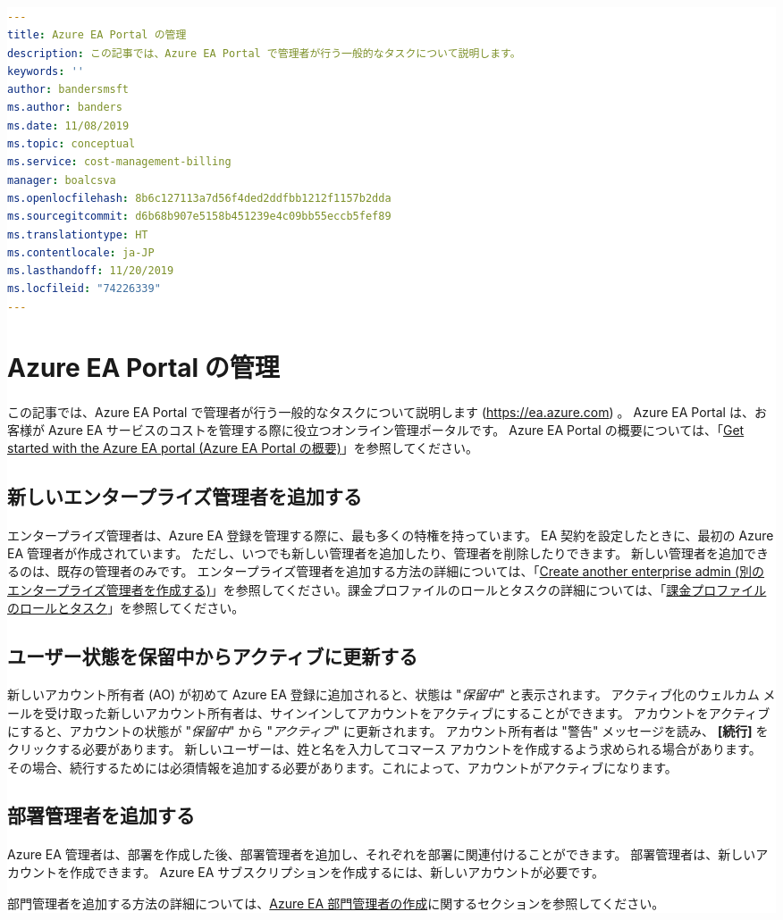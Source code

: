 ```yaml
---
title: Azure EA Portal の管理
description: この記事では、Azure EA Portal で管理者が行う一般的なタスクについて説明します。
keywords: ''
author: bandersmsft
ms.author: banders
ms.date: 11/08/2019
ms.topic: conceptual
ms.service: cost-management-billing
manager: boalcsva
ms.openlocfilehash: 8b6c127113a7d56f4ded2ddfbb1212f1157b2dda
ms.sourcegitcommit: d6b68b907e5158b451239e4c09bb55eccb5fef89
ms.translationtype: HT
ms.contentlocale: ja-JP
ms.lasthandoff: 11/20/2019
ms.locfileid: "74226339"
---
```

# <a name="azure-ea-portal-administration"></a>Azure EA Portal の管理

この記事では、Azure EA Portal で管理者が行う一般的なタスクについて説明します (https://ea.azure.com) 。 Azure EA Portal は、お客様が Azure EA サービスのコストを管理する際に役立つオンライン管理ポータルです。 Azure EA Portal の概要については、「[Get started with the Azure EA portal (Azure EA Portal の概要)](billing-ea-portal-get-started.md)」を参照してください。

## <a name="add-a-new-enterprise-administrator"></a>新しいエンタープライズ管理者を追加する

エンタープライズ管理者は、Azure EA 登録を管理する際に、最も多くの特権を持っています。 EA 契約を設定したときに、最初の Azure EA 管理者が作成されています。 ただし、いつでも新しい管理者を追加したり、管理者を削除したりできます。 新しい管理者を追加できるのは、既存の管理者のみです。 エンタープライズ管理者を追加する方法の詳細については、「[Create another enterprise admin (別のエンタープライズ管理者を作成する)](billing-ea-portal-get-started.md#create-another-enterprise-admin)」を参照してください。課金プロファイルのロールとタスクの詳細については、「[課金プロファイルのロールとタスク](billing-understand-mca-roles.md#billing-profile-roles-and-tasks)」を参照してください。

## <a name="update-user-state-from-pending-to-active"></a>ユーザー状態を保留中からアクティブに更新する

新しいアカウント所有者 (AO) が初めて Azure EA 登録に追加されると、状態は "_保留中_" と表示されます。 アクティブ化のウェルカム メールを受け取った新しいアカウント所有者は、サインインしてアカウントをアクティブにすることができます。 アカウントをアクティブにすると、アカウントの状態が "_保留中_" から "_アクティブ_" に更新されます。 アカウント所有者は "警告" メッセージを読み、 **[続行]** をクリックする必要があります。 新しいユーザーは、姓と名を入力してコマース アカウントを作成するよう求められる場合があります。 その場合、続行するためには必須情報を追加する必要があります。これによって、アカウントがアクティブになります。

## <a name="add-a-department-admin"></a>部署管理者を追加する

Azure EA 管理者は、部署を作成した後、部署管理者を追加し、それぞれを部署に関連付けることができます。 部署管理者は、新しいアカウントを作成できます。 Azure EA サブスクリプションを作成するには、新しいアカウントが必要です。

部門管理者を追加する方法の詳細については、[Azure EA 部門管理者の作成](billing-ea-portal-get-started.md#add-a-department-admin)に関するセクションを参照してください。
